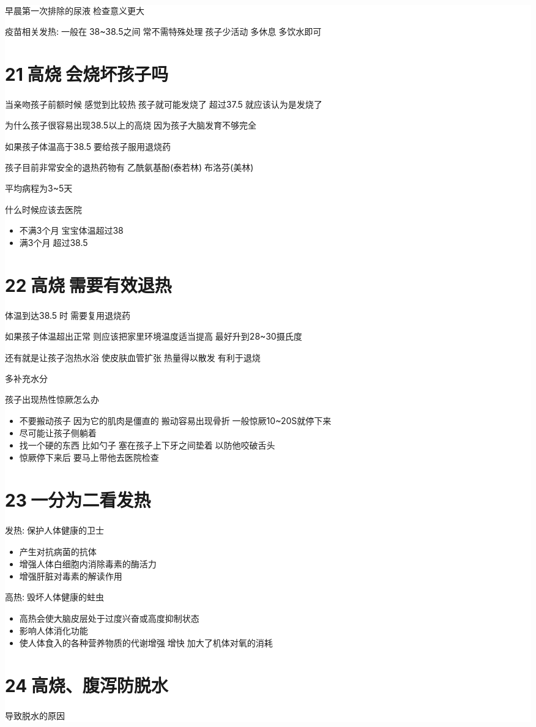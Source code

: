 早晨第一次排除的尿液 检查意义更大

疫苗相关发热: 一般在 38~38.5之间 常不需特殊处理 孩子少活动 多休息 多饮水即可 

# 21 高烧 会烧坏孩子吗

当亲吻孩子前额时候 感觉到比较热 孩子就可能发烧了 超过37.5 就应该认为是发烧了 

为什么孩子很容易出现38.5以上的高烧 因为孩子大脑发育不够完全

如果孩子体温高于38.5 要给孩子服用退烧药

孩子目前非常安全的退热药物有 乙酰氨基酚(泰若林) 布洛芬(美林)

平均病程为3~5天

什么时候应该去医院

- 不满3个月 宝宝体温超过38
- 满3个月 超过38.5

# 22 高烧 需要有效退热 

体温到达38.5 时 需要复用退烧药

如果孩子体温超出正常 则应该把家里环境温度适当提高 最好升到28~30摄氏度

还有就是让孩子泡热水浴 使皮肤血管扩张 热量得以散发 有利于退烧

多补充水分

孩子出现热性惊厥怎么办

- 不要搬动孩子 因为它的肌肉是僵直的 搬动容易出现骨折 一般惊厥10~20S就停下来
- 尽可能让孩子侧躺着
- 找一个硬的东西 比如勺子 塞在孩子上下牙之间垫着 以防他咬破舌头
- 惊厥停下来后 要马上带他去医院检查

# 23 一分为二看发热

发热: 保护人体健康的卫士

- 产生对抗病菌的抗体 
- 增强人体白细胞内消除毒素的酶活力
- 增强肝脏对毒素的解读作用

高热: 毁坏人体健康的蛀虫

- 高热会使大脑皮层处于过度兴奋或高度抑制状态
- 影响人体消化功能
- 使人体食入的各种营养物质的代谢增强 增快 加大了机体对氧的消耗

# 24 高烧、腹泻防脱水

导致脱水的原因
